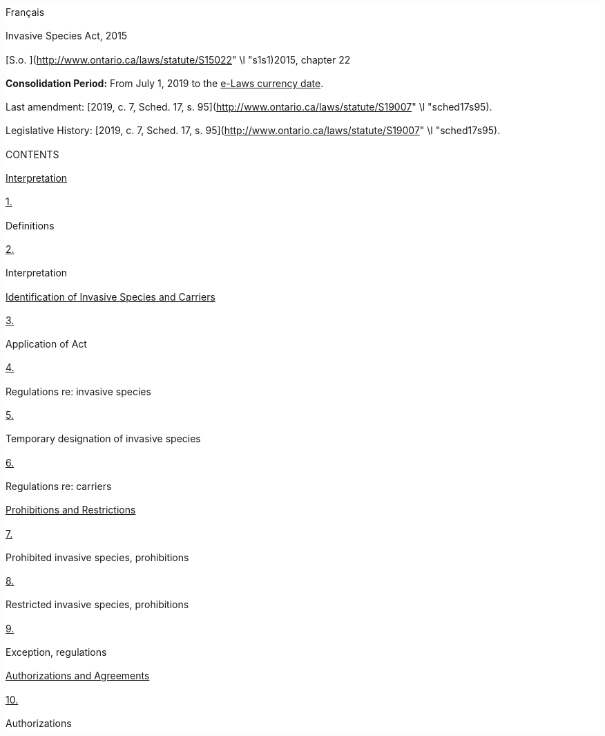 [<a id="Top"></a>Français](http://www.ontario.ca/fr/lois/loi/15i22)

Invasive Species Act, 2015

[S\.o\. ](http://www.ontario.ca/laws/statute/S15022" \l "s1s1)2015, chapter 22

__Consolidation Period:__  From July 1, 2019 to the [e\-Laws currency date](http://www.e-laws.gov.on.ca/navigation?file=currencyDates&lang=en)\.

Last amendment: [2019, c\. 7, Sched\. 17, s\. 95](http://www.ontario.ca/laws/statute/S19007" \l "sched17s95)\.

Legislative History: [2019, c\. 7, Sched\. 17, s\. 95](http://www.ontario.ca/laws/statute/S19007" \l "sched17s95)\.

CONTENTS

[Interpretation](#BK0)

[1\.](#BK1)

Definitions

[2\.](#BK2)

Interpretation

[Identification of Invasive Species and Carriers](#BK3)

[3\.](#BK4)

Application of Act

[4\.](#BK5)

Regulations re: invasive species

[5\.](#BK6)

Temporary designation of invasive species

[6\.](#BK7)

Regulations re: carriers

[Prohibitions and Restrictions](#BK8)

[7\.](#BK9)

Prohibited invasive species, prohibitions

[8\.](#BK10)

Restricted invasive species, prohibitions

[9\.](#BK11)

Exception, regulations

[Authorizations and Agreements](#BK12)

[10\.](#BK13)

Authorizations
